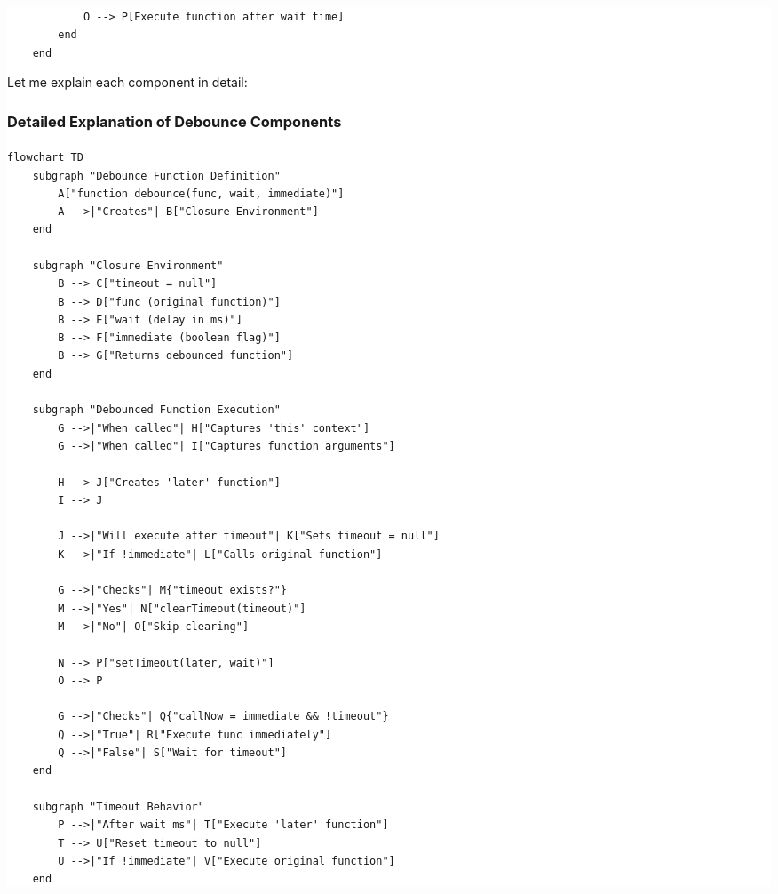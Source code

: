 ```mermaid
            O --> P[Execute function after wait time]
        end
    end
```

Let me explain each component in detail:

### Detailed Explanation of Debounce Components

```mermaid
flowchart TD
    subgraph "Debounce Function Definition"
        A["function debounce(func, wait, immediate)"]
        A -->|"Creates"| B["Closure Environment"]
    end

    subgraph "Closure Environment"
        B --> C["timeout = null"]
        B --> D["func (original function)"]
        B --> E["wait (delay in ms)"]
        B --> F["immediate (boolean flag)"]
        B --> G["Returns debounced function"]
    end

    subgraph "Debounced Function Execution"
        G -->|"When called"| H["Captures 'this' context"]
        G -->|"When called"| I["Captures function arguments"]

        H --> J["Creates 'later' function"]
        I --> J

        J -->|"Will execute after timeout"| K["Sets timeout = null"]
        K -->|"If !immediate"| L["Calls original function"]

        G -->|"Checks"| M{"timeout exists?"}
        M -->|"Yes"| N["clearTimeout(timeout)"]
        M -->|"No"| O["Skip clearing"]

        N --> P["setTimeout(later, wait)"]
        O --> P

        G -->|"Checks"| Q{"callNow = immediate && !timeout"}
        Q -->|"True"| R["Execute func immediately"]
        Q -->|"False"| S["Wait for timeout"]
    end

    subgraph "Timeout Behavior"
        P -->|"After wait ms"| T["Execute 'later' function"]
        T --> U["Reset timeout to null"]
        U -->|"If !immediate"| V["Execute original function"]
    end
```
